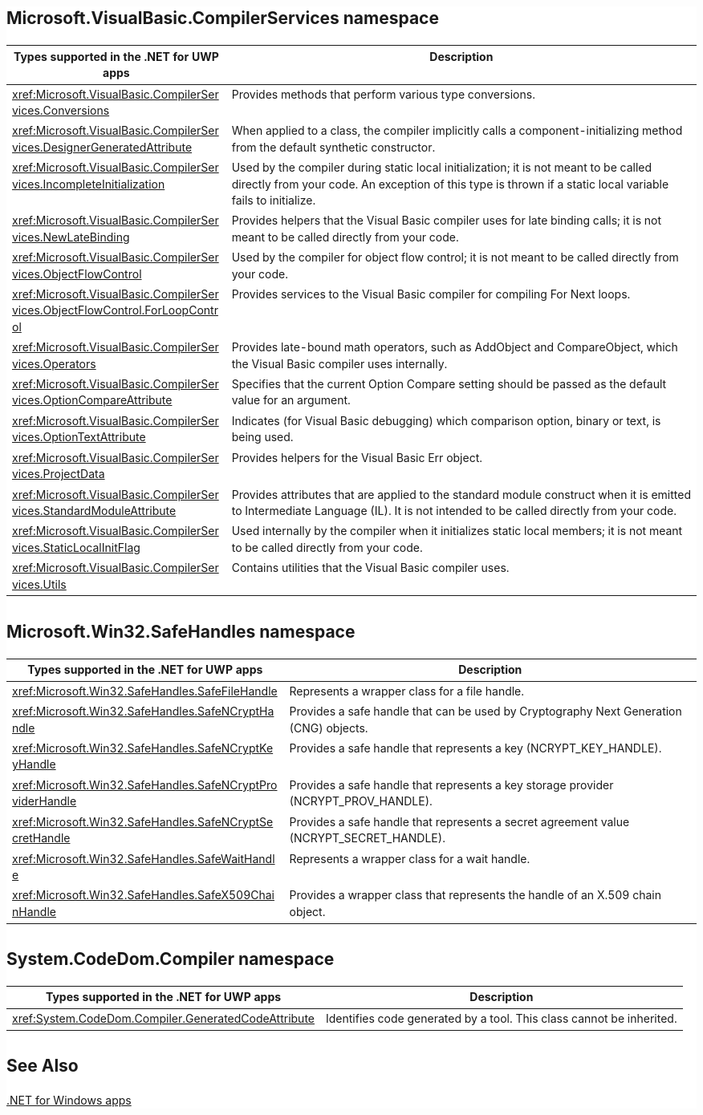 ## Microsoft.VisualBasic.CompilerServices namespace  
  
|Types supported in the .NET for UWP apps|Description|  
|----------------------------------------------------------------------------------------------|-----------------|  
|<xref:Microsoft.VisualBasic.CompilerServices.Conversions>|Provides methods that perform various type conversions.|  
|<xref:Microsoft.VisualBasic.CompilerServices.DesignerGeneratedAttribute>|When applied to a class, the compiler implicitly calls a component-initializing method from the default synthetic constructor.|  
|<xref:Microsoft.VisualBasic.CompilerServices.IncompleteInitialization>|Used by the compiler during static local initialization; it is not meant to be called directly from your code. An exception of this type is thrown if a static local variable fails to initialize.|  
|<xref:Microsoft.VisualBasic.CompilerServices.NewLateBinding>|Provides helpers that the Visual Basic compiler uses for late binding calls; it is not meant to be called directly from your code.|  
|<xref:Microsoft.VisualBasic.CompilerServices.ObjectFlowControl>|Used by the compiler for object flow control; it is not meant to be called directly from your code.|  
|<xref:Microsoft.VisualBasic.CompilerServices.ObjectFlowControl.ForLoopControl>|Provides services to the Visual Basic compiler for compiling For Next loops.|  
|<xref:Microsoft.VisualBasic.CompilerServices.Operators>|Provides late-bound math operators, such as AddObject and CompareObject, which the Visual Basic compiler uses internally.|  
|<xref:Microsoft.VisualBasic.CompilerServices.OptionCompareAttribute>|Specifies that the current Option Compare setting should be passed as the default value for an argument.|  
|<xref:Microsoft.VisualBasic.CompilerServices.OptionTextAttribute>|Indicates (for Visual Basic debugging) which comparison option, binary or text, is being used.|  
|<xref:Microsoft.VisualBasic.CompilerServices.ProjectData>|Provides helpers for the Visual Basic Err object.|  
|<xref:Microsoft.VisualBasic.CompilerServices.StandardModuleAttribute>|Provides attributes that are applied to the standard module construct when it is emitted to Intermediate Language (IL). It is not intended to be called directly from your code.|  
|<xref:Microsoft.VisualBasic.CompilerServices.StaticLocalInitFlag>|Used internally by the compiler when it initializes static local members; it is not meant to be called directly from your code.|  
|<xref:Microsoft.VisualBasic.CompilerServices.Utils>|Contains utilities that the Visual Basic compiler uses.|  
  
## Microsoft.Win32.SafeHandles namespace  
  
|Types supported in the .NET for UWP apps|Description|  
|----------------------------------------------------------------------------------------------|-----------------|  
|<xref:Microsoft.Win32.SafeHandles.SafeFileHandle>|Represents a wrapper class for a file handle.|  
|<xref:Microsoft.Win32.SafeHandles.SafeNCryptHandle>|Provides a safe handle that can be used by Cryptography Next Generation (CNG) objects.|  
|<xref:Microsoft.Win32.SafeHandles.SafeNCryptKeyHandle>|Provides a safe handle that represents a key (NCRYPT_KEY_HANDLE).|  
|<xref:Microsoft.Win32.SafeHandles.SafeNCryptProviderHandle>|Provides a safe handle that represents a key storage provider (NCRYPT_PROV_HANDLE).|  
|<xref:Microsoft.Win32.SafeHandles.SafeNCryptSecretHandle>|Provides a safe handle that represents a secret agreement value (NCRYPT_SECRET_HANDLE).|  
|<xref:Microsoft.Win32.SafeHandles.SafeWaitHandle>|Represents a wrapper class for a wait handle.|  
|<xref:Microsoft.Win32.SafeHandles.SafeX509ChainHandle>|Provides a wrapper class that represents the handle of an X.509 chain object.|  
  
## System.CodeDom.Compiler namespace  
  
|Types supported in the .NET for UWP apps|Description|  
|----------------------------------------------------------------------------------------------|-----------------|  
|<xref:System.CodeDom.Compiler.GeneratedCodeAttribute>|Identifies code generated by a tool. This class cannot be inherited.|  
  
## See Also  
 [.NET for Windows apps](../net-uwp/dotnet-for-windows-apps.md)